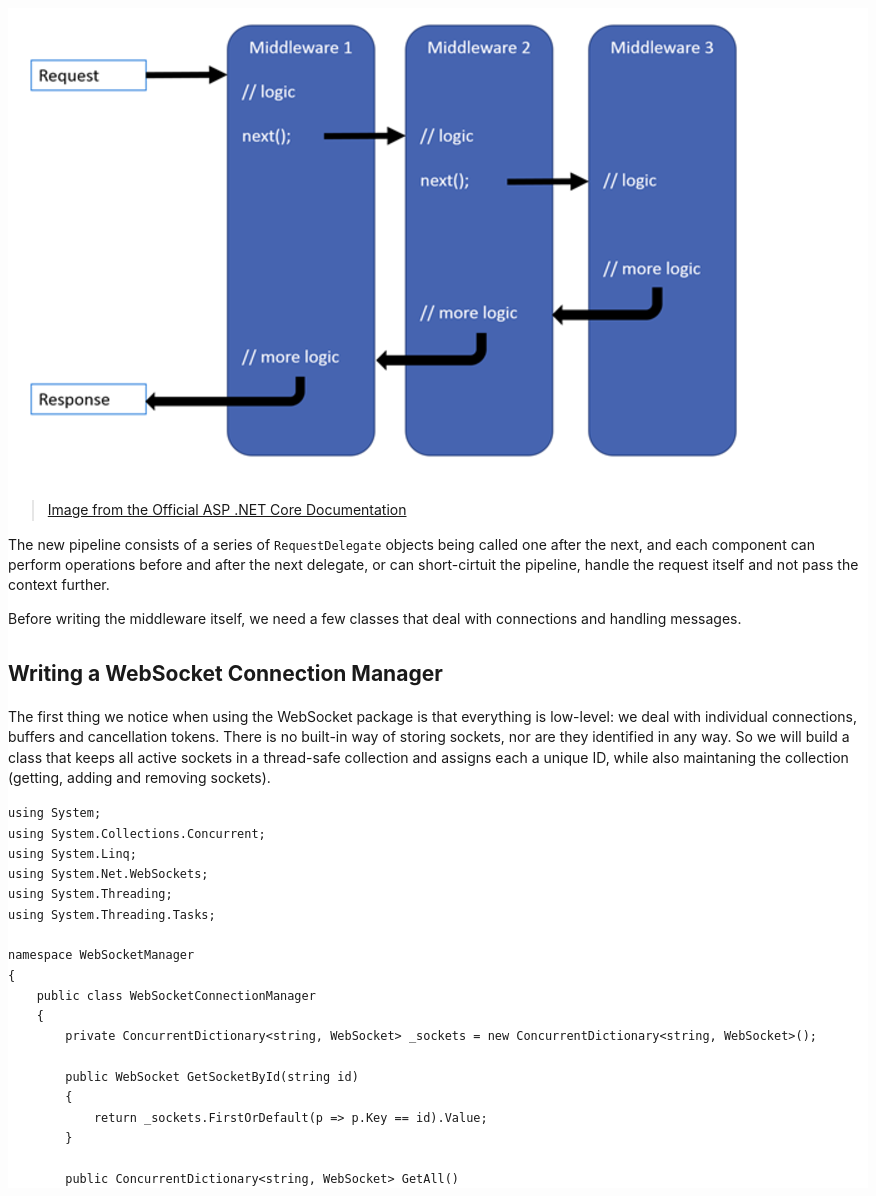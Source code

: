 ![](/img/article-photos/aspnet-core-websockets-middleware/request-pipeline.png)

> [Image from the Official ASP .NET Core Documentation](https://docs.microsoft.com/en-us/aspnet/core/fundamentals/middleware/_static/request-delegate-pipeline.png)

The new pipeline consists of a series of `RequestDelegate` objects being called one after the next, and each component can perform operations before and after the next delegate, or can short-cirtuit the pipeline, handle the request itself and not pass the context further.

Before writing the middleware itself, we need a few classes that deal with connections and handling messages.

Writing a WebSocket Connection Manager
--------------------------------------

The first thing we notice when using the WebSocket package is that everything is low-level: we deal with individual connections, buffers and cancellation tokens. There is no built-in way of storing sockets, nor are they identified in any way. So we will build a class that keeps all active sockets in a thread-safe collection and assigns each a unique ID, while also maintaning the collection (getting, adding and removing sockets).

```
using System;
using System.Collections.Concurrent;
using System.Linq;
using System.Net.WebSockets;
using System.Threading;
using System.Threading.Tasks;

namespace WebSocketManager
{
    public class WebSocketConnectionManager
    {
        private ConcurrentDictionary<string, WebSocket> _sockets = new ConcurrentDictionary<string, WebSocket>();

        public WebSocket GetSocketById(string id)
        {
            return _sockets.FirstOrDefault(p => p.Key == id).Value;
        }

        public ConcurrentDictionary<string, WebSocket> GetAll()
```